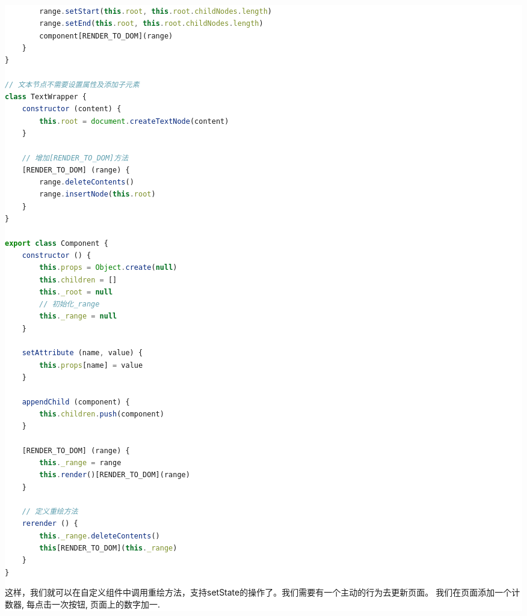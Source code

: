 ```js
    	range.setStart(this.root, this.root.childNodes.length)
    	range.setEnd(this.root, this.root.childNodes.length)
    	component[RENDER_TO_DOM](range)
    }
}

// 文本节点不需要设置属性及添加子元素
class TextWrapper {
    constructor (content) {
        this.root = document.createTextNode(content)
    }
    
    // 增加[RENDER_TO_DOM]方法
    [RENDER_TO_DOM] (range) {
    	range.deleteContents()
        range.insertNode(this.root)
    }
}

export class Component {
    constructor () {
        this.props = Object.create(null)
        this.children = []
        this._root = null
        // 初始化_range
        this._range = null      
    }
    
    setAttribute (name, value) {
        this.props[name] = value
    }
    
    appendChild (component) {
        this.children.push(component)
    }
    
    [RENDER_TO_DOM] (range) {
    	this._range = range
    	this.render()[RENDER_TO_DOM](range)
    }
    
    // 定义重绘方法
    rerender () {
    	this._range.deleteContents()
        this[RENDER_TO_DOM](this._range)
    }
}
```

这样，我们就可以在自定义组件中调用重绘方法，支持setState的操作了。我们需要有一个主动的行为去更新页面。 我们在页面添加一个计数器, 每点击一次按钮, 页面上的数字加一.
